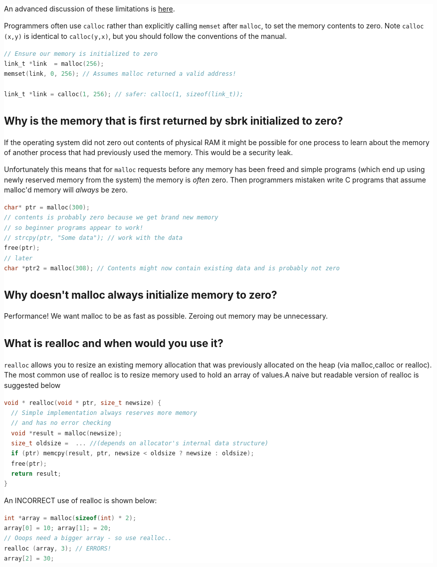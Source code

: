```C
```
An advanced discussion of these limitations is [here](http://locklessinc.com/articles/calloc/).

Programmers often use `calloc` rather than explicitly calling `memset` after `malloc`, to set the memory contents to zero. Note `calloc(x,y)` is identical to `calloc(y,x)`, but you should follow the conventions of the manual.

```C
// Ensure our memory is initialized to zero
link_t *link  = malloc(256);
memset(link, 0, 256); // Assumes malloc returned a valid address!

link_t *link = calloc(1, 256); // safer: calloc(1, sizeof(link_t));
```
## Why is the memory that is first returned by sbrk initialized to zero?
If the operating system did not zero out contents of physical RAM it might be possible for one process to learn about the memory of another process that had previously used the memory. This would be a security leak.

Unfortunately this means that for `malloc` requests before any memory has been freed and simple programs (which end up using newly reserved memory from the system) the memory is _often_ zero. Then programmers mistaken write C programs that assume malloc'd memory will _always_ be zero.

```C
char* ptr = malloc(300);
// contents is probably zero because we get brand new memory
// so beginner programs appear to work!
// strcpy(ptr, "Some data"); // work with the data
free(ptr);
// later
char *ptr2 = malloc(308); // Contents might now contain existing data and is probably not zero
```

## Why doesn't malloc always initialize memory to zero?
Performance! We want malloc to be as fast as possible. Zeroing out memory may be unnecessary.

## What is realloc and when would you use it?
`realloc` allows you to resize an existing memory allocation that was previously allocated on the heap (via malloc,calloc or realloc). The most common use of realloc is to resize memory used to hold an array of values.A naive but readable version of realloc is suggested below
```C
void * realloc(void * ptr, size_t newsize) {
  // Simple implementation always reserves more memory
  // and has no error checking
  void *result = malloc(newsize); 
  size_t oldsize =  ... //(depends on allocator's internal data structure)
  if (ptr) memcpy(result, ptr, newsize < oldsize ? newsize : oldsize);
  free(ptr);
  return result;
}
```
An INCORRECT use of realloc is shown below:
```C
int *array = malloc(sizeof(int) * 2);
array[0] = 10; array[1]; = 20;
// Ooops need a bigger array - so use realloc..
realloc (array, 3); // ERRORS!
array[2] = 30; 
```
